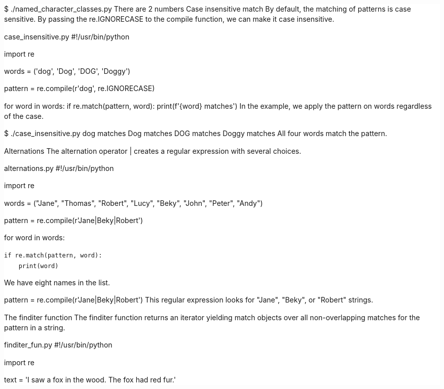 $ ./named_character_classes.py 
There are 2 numbers
Case insensitive match
By default, the matching of patterns is case sensitive. By passing the re.IGNORECASE to the compile function, we can make it case insensitive.

case_insensitive.py
#!/usr/bin/python

import re

words = ('dog', 'Dog', 'DOG', 'Doggy')

pattern = re.compile(r'dog', re.IGNORECASE)

for word in words:
    if re.match(pattern, word):
        print(f'{word} matches')
In the example, we apply the pattern on words regardless of the case.

$ ./case_insensitive.py 
dog matches
Dog matches
DOG matches
Doggy matches
All four words match the pattern.

Alternations
The alternation operator | creates a regular expression with several choices.

alternations.py
#!/usr/bin/python

import re

words = ("Jane", "Thomas", "Robert",
    "Lucy", "Beky", "John", "Peter", "Andy")

pattern = re.compile(r'Jane|Beky|Robert')

for word in words:
    
    if re.match(pattern, word):
        print(word)
We have eight names in the list.

pattern = re.compile(r'Jane|Beky|Robert')
This regular expression looks for "Jane", "Beky", or "Robert" strings.

The finditer function
The finditer function returns an iterator yielding match objects over all non-overlapping matches for the pattern in a string.

finditer_fun.py
#!/usr/bin/python

import re

text = 'I saw a fox in the wood. The fox had red fur.'
